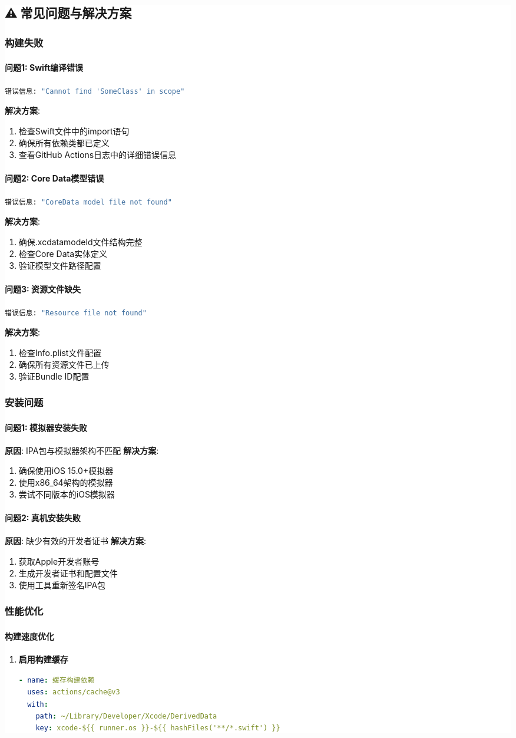 ## ⚠️ 常见问题与解决方案

### 构建失败

#### 问题1: Swift编译错误
```bash
错误信息: "Cannot find 'SomeClass' in scope"
```
**解决方案**:
1. 检查Swift文件中的import语句
2. 确保所有依赖类都已定义
3. 查看GitHub Actions日志中的详细错误信息

#### 问题2: Core Data模型错误
```bash
错误信息: "CoreData model file not found"
```
**解决方案**:
1. 确保.xcdatamodeld文件结构完整
2. 检查Core Data实体定义
3. 验证模型文件路径配置

#### 问题3: 资源文件缺失
```bash
错误信息: "Resource file not found"
```
**解决方案**:
1. 检查Info.plist文件配置
2. 确保所有资源文件已上传
3. 验证Bundle ID配置

### 安装问题

#### 问题1: 模拟器安装失败
**原因**: IPA包与模拟器架构不匹配
**解决方案**:
1. 确保使用iOS 15.0+模拟器
2. 使用x86_64架构的模拟器
3. 尝试不同版本的iOS模拟器

#### 问题2: 真机安装失败
**原因**: 缺少有效的开发者证书
**解决方案**:
1. 获取Apple开发者账号
2. 生成开发者证书和配置文件
3. 使用工具重新签名IPA包

### 性能优化

#### 构建速度优化
1. **启用构建缓存**
   ```yaml
   - name: 缓存构建依赖
     uses: actions/cache@v3
     with:
       path: ~/Library/Developer/Xcode/DerivedData
       key: xcode-${{ runner.os }}-${{ hashFiles('**/*.swift') }}
   ```
